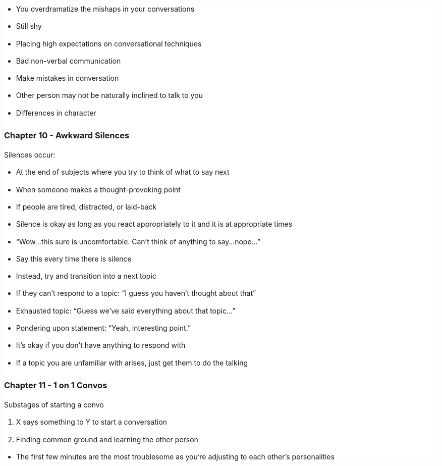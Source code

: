 -   You overdramatize the mishaps in your conversations
    
-   Still shy
    
-   Placing high expectations on conversational techniques
    
-   Bad non-verbal communication
    
-   Make mistakes in conversation
    

  

-   Other person may not be naturally inclined to talk to you
    
-   Differences in character
    

### Chapter 10 - Awkward Silences

Silences occur:

-   At the end of subjects where you try to think of what to say next
    
-   When someone makes a thought-provoking point
    
-   If people are tired, distracted, or laid-back
    

  

-   Silence is okay as long as you react appropriately to it and it is at appropriate times
    
-   “Wow…this sure is uncomfortable. Can’t think of anything to say…nope…” 
    

-   Say this every time there is silence
    
-   Instead, try and transition into a next topic
    

-   If they can’t respond to a topic: “I guess you haven’t thought about that”
    
-   Exhausted topic: “Guess we’ve said everything about that topic…”
    
-   Pondering upon statement: “Yeah, interesting point.”
    

-   It’s okay if you don’t have anything to respond with
    

-   If a topic you are unfamiliar with arises, just get them to do the talking
    

### Chapter 11 - 1 on 1 Convos

Substages of starting a convo

1.  X says something to Y to start a conversation
    
2.  Finding common ground and learning the other person
    

  

-   The first few minutes are the most troublesome as you’re adjusting to each other’s personalities
    